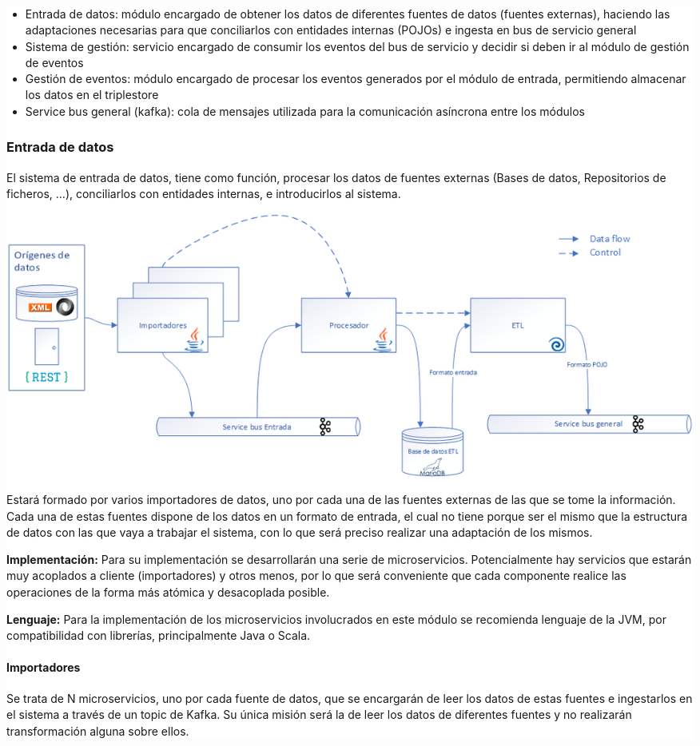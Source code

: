- Entrada de datos: módulo encargado de obtener los datos de diferentes fuentes de datos (fuentes externas), haciendo las adaptaciones necesarias para que conciliarlos con entidades internas (POJOs) e ingesta en bus de servicio general
- Sistema de gestión: servicio encargado de consumir los eventos del bus de servicio y decidir si deben ir al módulo de gestión de eventos
- Gestión de eventos: módulo encargado de procesar los eventos generados por el módulo de entrada, permitiendo almacenar los datos en el triplestore
- Service bus general (kafka): cola de mensajes utilizada para la comunicación asíncrona entre los módulos

### Entrada de datos

El sistema de entrada de datos, tiene como función, procesar los datos de fuentes externas (Bases de datos, Repositorios de ficheros, …), conciliarlos con entidades internas, e introducirlos al sistema.

![Arquitectura entrada de datos](./images/input.png)

Estará formado por varios importadores de datos, uno por cada una de las fuentes externas de las que se tome la información. Cada una de estas fuentes dispone de los datos en un formato de entrada, el cual no tiene porque ser el mismo que la estructura de datos con las que vaya a trabajar el sistema, con lo que será preciso realizar una adaptación de los mismos.

**Implementación:** Para su implementación se desarrollarán una serie de microservicios. Potencialmente hay servicios que estarán muy acoplados a cliente (importadores) y otros menos, por lo que será conveniente que cada componente realice las operaciones de la forma más atómica y desacoplada posible.

**Lenguaje:** Para la implementación de los microservicios involucrados en este módulo se recomienda lenguaje de la JVM, por compatibilidad con librerías, principalmente Java o Scala.

#### Importadores

Se trata de N microservicios, uno por cada fuente de datos, que se encargarán de leer los datos de estas fuentes e ingestarlos en el sistema a través de un topic de Kafka. Su única misión será la de leer los datos de diferentes fuentes y no realizarán transformación alguna sobre ellos.
